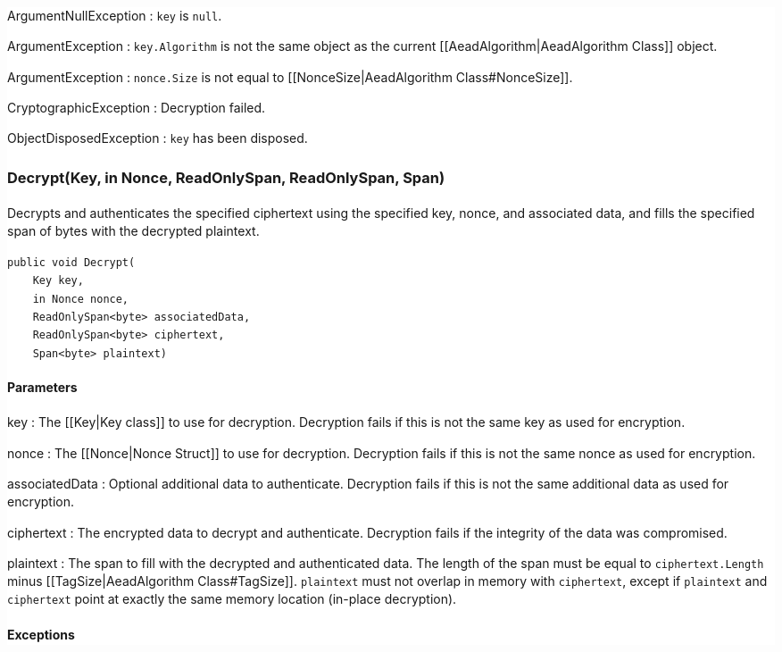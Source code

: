 ArgumentNullException
: `key` is `null`.

ArgumentException
: `key.Algorithm` is not the same object as the current
    [[AeadAlgorithm|AeadAlgorithm Class]] object.

ArgumentException
: `nonce.Size` is not equal to [[NonceSize|AeadAlgorithm Class#NonceSize]].

CryptographicException
: Decryption failed.

ObjectDisposedException
: `key` has been disposed.


### Decrypt(Key, in Nonce, ReadOnlySpan<byte>, ReadOnlySpan<byte>, Span<byte>)

Decrypts and authenticates the specified ciphertext using the specified key,
nonce, and associated data, and fills the specified span of bytes with the
decrypted plaintext.

    public void Decrypt(
        Key key,
        in Nonce nonce,
        ReadOnlySpan<byte> associatedData,
        ReadOnlySpan<byte> ciphertext,
        Span<byte> plaintext)

#### Parameters

key
: The [[Key|Key class]] to use for decryption. Decryption fails if this is not
    the same key as used for encryption.

nonce
: The [[Nonce|Nonce Struct]] to use for decryption. Decryption fails if this is
    not the same nonce as used for encryption.

associatedData
: Optional additional data to authenticate. Decryption fails if this is not the
    same additional data as used for encryption.

ciphertext
: The encrypted data to decrypt and authenticate. Decryption fails if the
    integrity of the data was compromised.

plaintext
: The span to fill with the decrypted and authenticated data.
    The length of the span must be equal to `ciphertext.Length` minus
    [[TagSize|AeadAlgorithm Class#TagSize]]. `plaintext` must not overlap in
    memory with `ciphertext`, except if `plaintext` and `ciphertext` point at
    exactly the same memory location (in-place decryption).

#### Exceptions
